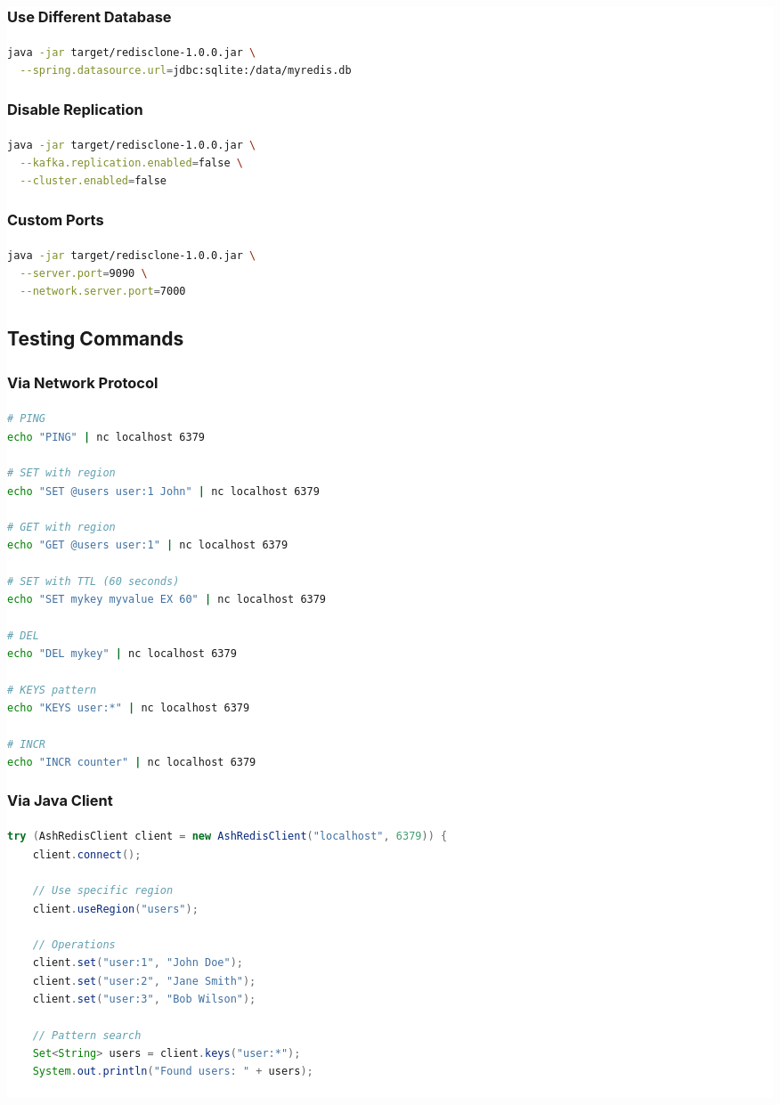 ### Use Different Database
```bash
java -jar target/redisclone-1.0.0.jar \
  --spring.datasource.url=jdbc:sqlite:/data/myredis.db
```

### Disable Replication
```bash
java -jar target/redisclone-1.0.0.jar \
  --kafka.replication.enabled=false \
  --cluster.enabled=false
```

### Custom Ports
```bash
java -jar target/redisclone-1.0.0.jar \
  --server.port=9090 \
  --network.server.port=7000
```

## Testing Commands

### Via Network Protocol
```bash
# PING
echo "PING" | nc localhost 6379

# SET with region
echo "SET @users user:1 John" | nc localhost 6379

# GET with region
echo "GET @users user:1" | nc localhost 6379

# SET with TTL (60 seconds)
echo "SET mykey myvalue EX 60" | nc localhost 6379

# DEL
echo "DEL mykey" | nc localhost 6379

# KEYS pattern
echo "KEYS user:*" | nc localhost 6379

# INCR
echo "INCR counter" | nc localhost 6379
```

### Via Java Client
```java
try (AshRedisClient client = new AshRedisClient("localhost", 6379)) {
    client.connect();
    
    // Use specific region
    client.useRegion("users");
    
    // Operations
    client.set("user:1", "John Doe");
    client.set("user:2", "Jane Smith");
    client.set("user:3", "Bob Wilson");
    
    // Pattern search
    Set<String> users = client.keys("user:*");
    System.out.println("Found users: " + users);
    
```